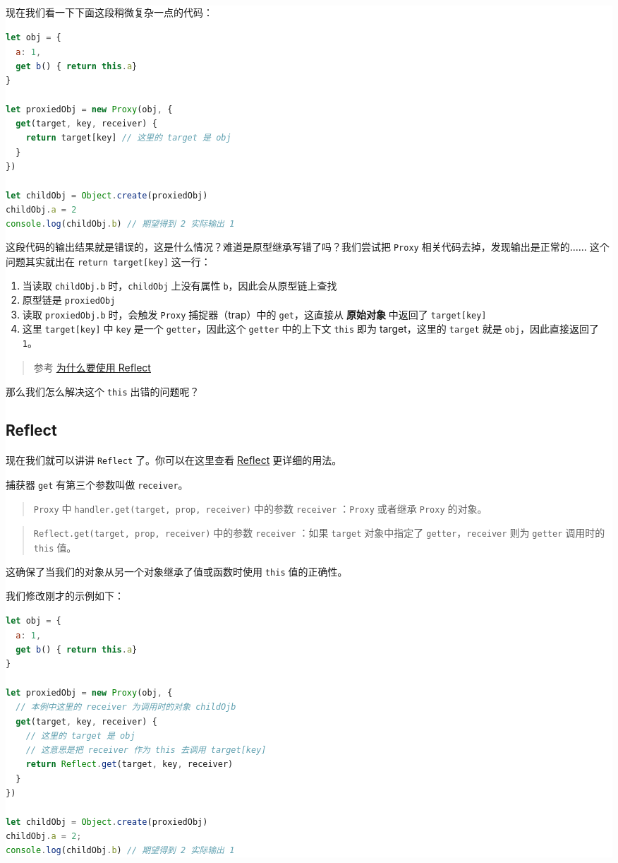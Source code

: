 现在我们看一下下面这段稍微复杂一点的代码：
```js
let obj = {
  a: 1,
  get b() { return this.a}
}

let proxiedObj = new Proxy(obj, {
  get(target, key, receiver) {
    return target[key] // 这里的 target 是 obj
  }
})

let childObj = Object.create(proxiedObj)
childObj.a = 2
console.log(childObj.b) // 期望得到 2 实际输出 1
```

这段代码的输出结果就是错误的，这是什么情况？难道是原型继承写错了吗？我们尝试把 `Proxy` 相关代码去掉，发现输出是正常的......
这个问题其实就出在 `return target[key]` 这一行：
1. 当读取 `childObj.b` 时，`childObj` 上没有属性 `b`，因此会从原型链上查找
2. 原型链是 `proxiedObj`
3. 读取 `proxiedObj.b` 时，会触发 `Proxy` 捕捉器（trap）中的 `get`，这直接从 **原始对象** 中返回了 `target[key]`
4. 这里 `target[key]` 中 `key` 是一个 `getter`，因此这个 `getter` 中的上下文 `this` 即为 target，这里的 `target` 就是 `obj`，因此直接返回了 `1`。

> 参考 [为什么要使用 Reflect](https://javascript.info/proxy?tdsourcetag=s_pctim_aiomsg#proxying-a-getter)

那么我们怎么解决这个 `this` 出错的问题呢？

## Reflect
现在我们就可以讲讲 `Reflect` 了。你可以在这里查看 [Reflect](https://developer.mozilla.org/zh-CN/docs/Web/JavaScript/Reference/Global_Objects/Reflect) 更详细的用法。


捕获器 `get` 有第三个参数叫做 `receiver`。

> `Proxy` 中 `handler.get(target, prop, receiver)` 中的参数 `receiver` ：`Proxy` 或者继承 `Proxy` 的对象。

> `Reflect.get(target, prop, receiver)` 中的参数 `receiver` ：如果 `target` 对象中指定了 `getter`，`receiver` 则为 `getter` 调用时的 `this` 值。

这确保了当我们的对象从另一个对象继承了值或函数时使用 `this` 值的正确性。

我们修改刚才的示例如下：
```js
let obj = {
  a: 1,
  get b() { return this.a}
}

let proxiedObj = new Proxy(obj, {
  // 本例中这里的 receiver 为调用时的对象 childOjb
  get(target, key, receiver) {
    // 这里的 target 是 obj
    // 这意思是把 receiver 作为 this 去调用 target[key]
    return Reflect.get(target, key, receiver)
  }
})

let childObj = Object.create(proxiedObj)
childObj.a = 2;
console.log(childObj.b) // 期望得到 2 实际输出 1
```
